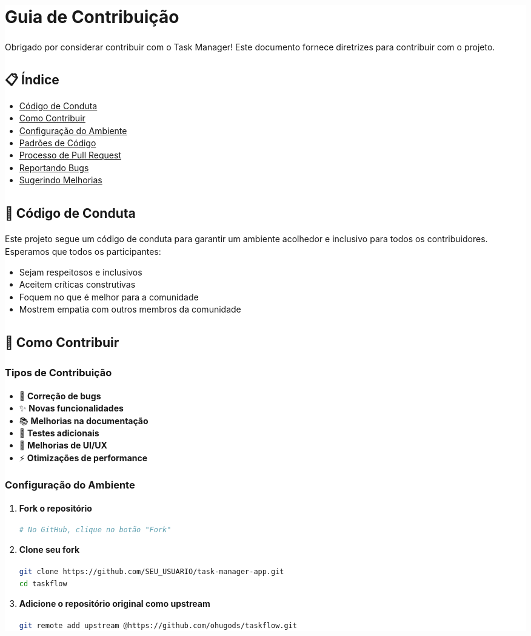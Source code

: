 # Guia de Contribuição

Obrigado por considerar contribuir com o Task Manager! Este documento fornece diretrizes para contribuir com o projeto.

## 📋 Índice

- [Código de Conduta](#código-de-conduta)
- [Como Contribuir](#como-contribuir)
- [Configuração do Ambiente](#configuração-do-ambiente)
- [Padrões de Código](#padrões-de-código)
- [Processo de Pull Request](#processo-de-pull-request)
- [Reportando Bugs](#reportando-bugs)
- [Sugerindo Melhorias](#sugerindo-melhorias)

## 🤝 Código de Conduta

Este projeto segue um código de conduta para garantir um ambiente acolhedor e inclusivo para todos os contribuidores. Esperamos que todos os participantes:

- Sejam respeitosos e inclusivos
- Aceitem críticas construtivas
- Foquem no que é melhor para a comunidade
- Mostrem empatia com outros membros da comunidade

## 🚀 Como Contribuir

### Tipos de Contribuição

- 🐛 **Correção de bugs**
- ✨ **Novas funcionalidades**
- 📚 **Melhorias na documentação**
- 🧪 **Testes adicionais**
- 🎨 **Melhorias de UI/UX**
- ⚡ **Otimizações de performance**

### Configuração do Ambiente

1. **Fork o repositório**
   ```bash
   # No GitHub, clique no botão "Fork"
   ```

2. **Clone seu fork**
   ```bash
   git clone https://github.com/SEU_USUARIO/task-manager-app.git
   cd taskflow
   ```

3. **Adicione o repositório original como upstream**
   ```bash
   git remote add upstream @https://github.com/ohugods/taskflow.git
   ```
